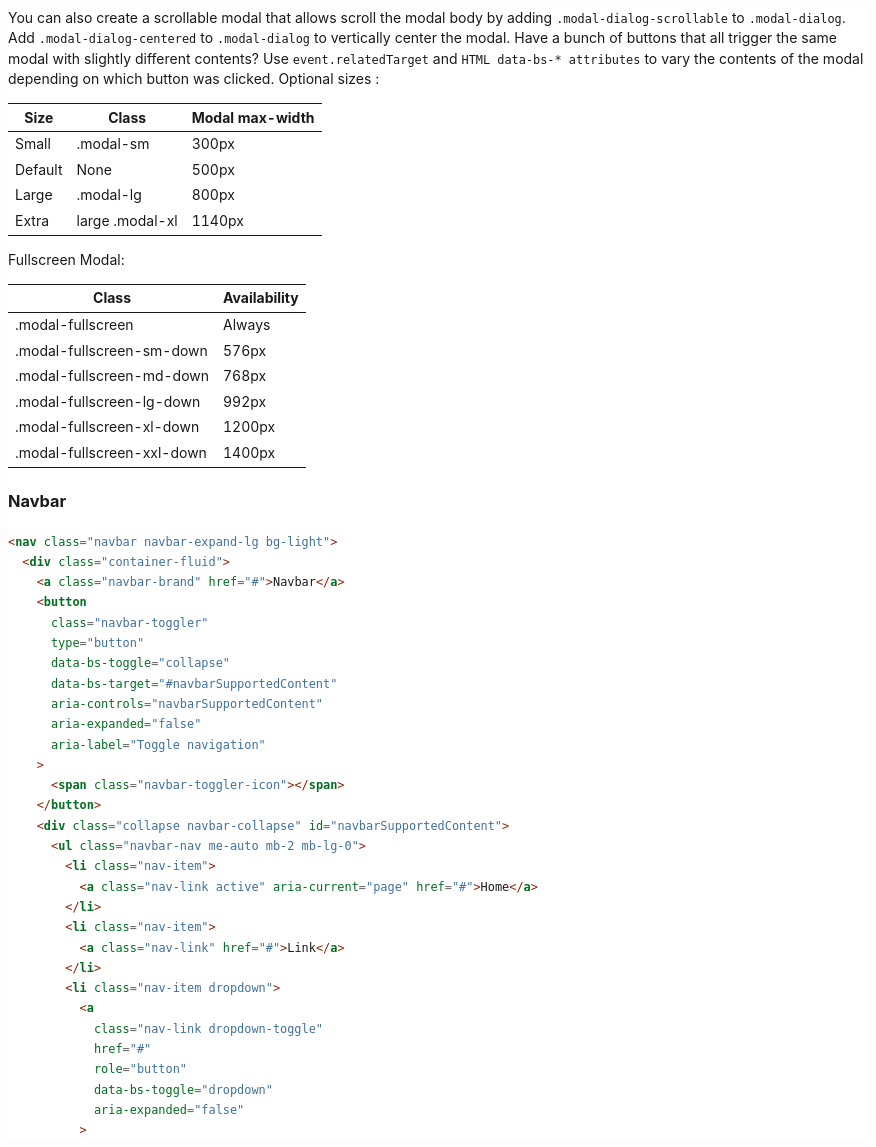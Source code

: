 You can also create a scrollable modal that allows scroll the modal body by adding `.modal-dialog-scrollable` to `.modal-dialog`. Add `.modal-dialog-centered` to `.modal-dialog` to vertically center the modal. Have a bunch of buttons that all trigger the same modal with slightly different contents? Use `event.relatedTarget` and `HTML data-bs-* attributes` to vary the contents of the modal depending on which button was clicked.
Optional sizes :

| Size    | Class           | Modal max-width |
| ------- | --------------- | --------------- |
| Small   | .modal-sm       | 300px           |
| Default | None            | 500px           |
| Large   | .modal-lg       | 800px           |
| Extra   | large .modal-xl | 1140px          |

Fullscreen Modal:

| Class                      | Availability |
| -------------------------- | ------------ |
| .modal-fullscreen          | Always       |
| .modal-fullscreen-sm-down  | 576px        |
| .modal-fullscreen-md-down  | 768px        |
| .modal-fullscreen-lg-down  | 992px        |
| .modal-fullscreen-xl-down  | 1200px       |
| .modal-fullscreen-xxl-down | 1400px       |

### Navbar

```html
<nav class="navbar navbar-expand-lg bg-light">
  <div class="container-fluid">
    <a class="navbar-brand" href="#">Navbar</a>
    <button
      class="navbar-toggler"
      type="button"
      data-bs-toggle="collapse"
      data-bs-target="#navbarSupportedContent"
      aria-controls="navbarSupportedContent"
      aria-expanded="false"
      aria-label="Toggle navigation"
    >
      <span class="navbar-toggler-icon"></span>
    </button>
    <div class="collapse navbar-collapse" id="navbarSupportedContent">
      <ul class="navbar-nav me-auto mb-2 mb-lg-0">
        <li class="nav-item">
          <a class="nav-link active" aria-current="page" href="#">Home</a>
        </li>
        <li class="nav-item">
          <a class="nav-link" href="#">Link</a>
        </li>
        <li class="nav-item dropdown">
          <a
            class="nav-link dropdown-toggle"
            href="#"
            role="button"
            data-bs-toggle="dropdown"
            aria-expanded="false"
          >
```